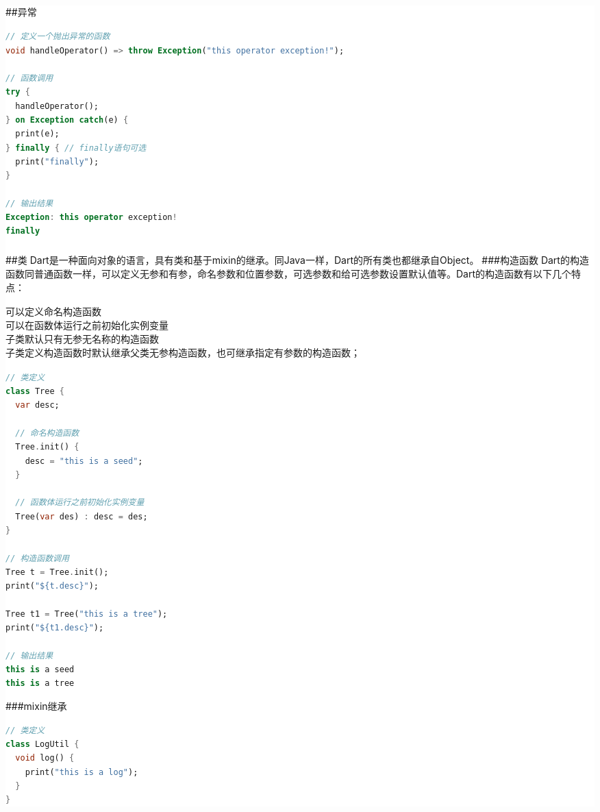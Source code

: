 ##异常

```dart
// 定义一个抛出异常的函数
void handleOperator() => throw Exception("this operator exception!");

// 函数调用
try {
  handleOperator();
} on Exception catch(e) {
  print(e);
} finally { // finally语句可选
  print("finally");
}

// 输出结果
Exception: this operator exception!
finally

```

<h3 id="6"></h3>

##类
Dart是一种面向对象的语言，具有类和基于mixin的继承。同Java一样，Dart的所有类也都继承自Object。
###构造函数
Dart的构造函数同普通函数一样，可以定义无参和有参，命名参数和位置参数，可选参数和给可选参数设置默认值等。Dart的构造函数有以下几个特点：

可以定义命名构造函数  
可以在函数体运行之前初始化实例变量  
子类默认只有无参无名称的构造函数  
子类定义构造函数时默认继承父类无参构造函数，也可继承指定有参数的构造函数；

```dart
// 类定义
class Tree {
  var desc;
  
  // 命名构造函数
  Tree.init() {
    desc = "this is a seed";
  }
  
  // 函数体运行之前初始化实例变量
  Tree(var des) : desc = des;
}

// 构造函数调用
Tree t = Tree.init();
print("${t.desc}");

Tree t1 = Tree("this is a tree");
print("${t1.desc}");

// 输出结果
this is a seed
this is a tree

```
###mixin继承
```dart
// 类定义
class LogUtil {
  void log() {
    print("this is a log");
  }
}
```